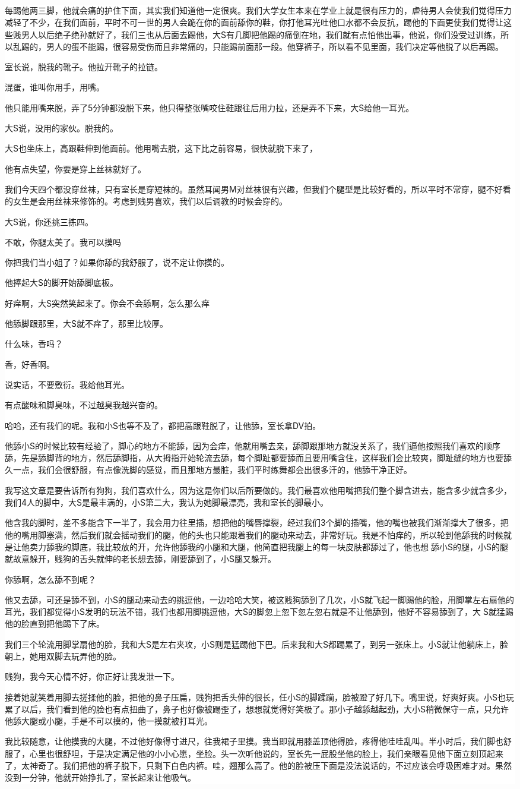 每踢他两三脚，他就会痛的护住下面，其实我们知道他一定很爽。我们大学女生本来在学业上就是很有压力的，虐待男人会使我们觉得压力减轻了不少，在我们面前，平时不可一世的男人会跪在你的面前舔你的鞋，你打他耳光吐他口水都不会反抗，踢他的下面更使我们觉得让这些贱男人以后绝子绝孙就好了，我们三也从后面去踢他，大S有几脚把他踢的痛倒在地，我们就有点怕他出事，他说，你们没受过训练，所以乱踢的，男人的蛋不能踢，很容易受伤而且非常痛的，只能踢前面那一段。他穿裤子，所以看不见里面，我们决定等他脱了以后再踢。

室长说，脱我的靴子。他拉开靴子的拉链。

混蛋，谁叫你用手，用嘴。

他只能用嘴来脱，弄了5分钟都没脱下来，他只得整张嘴咬住鞋跟往后用力拉，还是弄不下来，大S给他一耳光。

大S说，没用的家伙。脱我的。

大S也坐床上，高跟鞋伸到他面前。他用嘴去脱，这下比之前容易，很快就脱下来了，

他有点失望，你要是穿上丝袜就好了。

我们今天四个都没穿丝袜，只有室长是穿短袜的。虽然耳闻男M对丝袜很有兴趣，但我们个腿型是比较好看的，所以平时不常穿，腿不好看的女生是会用丝袜来修饰的。考虑到贱男喜欢，我们以后调教的时候会穿的。

大S说，你还挑三拣四。

不敢，你腿太美了。我可以摸吗

你把我们当小姐了？如果你舔的我舒服了，说不定让你摸的。

他捧起大S的脚开始舔脚底板。

好痒啊，大S突然笑起来了。你会不会舔啊，怎么那么痒

他舔脚跟那里，大S就不痒了，那里比较厚。

什么味，香吗？

香，好香啊。

说实话，不要敷衍。我给他耳光。

有点酸味和脚臭味，不过越臭我越兴奋的。

哈哈，还有我们的呢。我和小S也等不及了，都把高跟鞋脱了，让他舔，室长拿DV拍。

他舔小S的时候比较有经验了，脚心的地方不能舔，因为会痒，他就用嘴去亲，舔脚跟那地方就没关系了，我们逼他按照我们喜欢的顺序舔，先是舔脚背的地方，然后舔脚指，从大拇指开始轮流去舔，每个脚趾都要舔而且要用嘴含住，这样我们会比较爽，脚趾缝的地方也要舔 久一点，我们会很舒服，有点像洗脚的感觉，而且那地方最脏，我们平时练舞都会出很多汗的，他舔干净正好。

我写这文章是要告诉所有狗狗，我们喜欢什么，因为这是你们以后所要做的。我们最喜欢他用嘴把我们整个脚含进去，能含多少就含多少，我们4人的脚中，大S是最丰满的，小S第二大，我认为她脚最漂亮，我和室长的脚最小。

他含我的脚时，差不多能含下一半了，我会用力往里插，想把他的嘴唇撑裂，经过我们3个脚的插嘴，他的嘴也被我们渐渐撑大了很多，把他的嘴用脚塞满，然后我们就会摇动我们的腿，他的头也只能跟着我们的腿动来动去，非常好玩。我是不怕痒的，所以轮到他舔我的时候就是让他卖力舔我的脚底，我比较放的开，允许他舔我的小腿和大腿，他简直把我腿上的每一块皮肤都舔过了，他也想 舔小S的腿，小S的腿就故意躲开，贱狗的舌头就伸的老长想去舔，刚要舔到了，小S腿又躲开。

你舔啊，怎么舔不到呢？

他又去舔，可还是舔不到，小S的腿动来动去的挑逗他，一边哈哈大笑，被这贱狗舔到了几次，小S就飞起一脚踢他的脸，用脚掌左右扇他的耳光，我们都觉得小S发明的玩法不错，我们也都用脚挑逗他，大S的脚忽上忽下忽左忽右就是不让他舔到，他好不容易舔到了，大 S就猛踢他的脸直到把他踢下了床。

我们三个轮流用脚掌扇他的脸，我和大S是左右夹攻，小S则是猛踢他下巴。后来我和大S都踢累了，到另一张床上。小S就让他躺床上，脸朝上，她用双脚去玩弄他的脸。

贱狗，我今天心情不好，你正好让我发泄一下。

接着她就笑着用脚去搓揉他的脸，把他的鼻子压扁，贱狗把舌头伸的很长，任小S的脚蹂躏，脸被蹬了好几下。嘴里说，好爽好爽。小S也玩累了以后，我们看到他的脸也有点扭曲了，鼻子也好像被踢歪了，想想就觉得好笑极了。那小子越舔越起劲，大小S稍微保守一点，只允许他舔大腿或小腿，手是不可以摸的，他一摸就被打耳光。

我比较随意，让他摸我的大腿，不过他好像得寸进尺，往我裙子里摸。我当即就用膝盖顶他得脸，疼得他哇哇乱叫。半小时后，我们脚也舒服了，心里也很舒坦，于是决定满足他的小小心愿，坐脸。头一次听他说的，室长先一屁股坐他的脸上，我们亲眼看见他下面立刻顶起来了，太神奇了。我们把他的裤子脱下，只剩下白色内裤。哇，翘那么高了。他的脸被压下面是没法说话的，不过应该会呼吸困难才对。果然没到一分钟，他就开始挣扎了，室长起来让他吸气。
